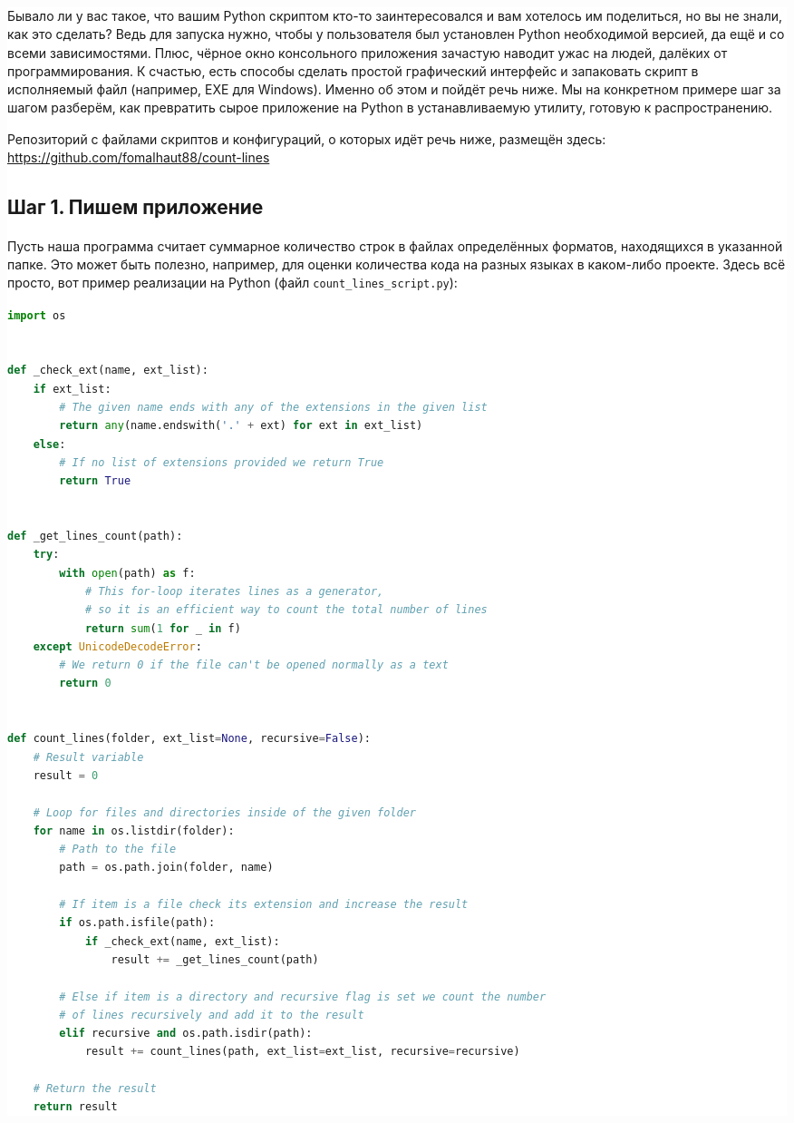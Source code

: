 Бывало ли у вас такое, что вашим Python скриптом кто-то заинтересовался и вам хотелось им поделиться, но вы не знали, как это сделать? Ведь для запуска нужно, чтобы у пользователя был установлен Python необходимой версией, да ещё и со всеми зависимостями. Плюс, чёрное окно консольного приложения зачастую наводит ужас на людей, далёких от программирования. К счастью, есть способы сделать простой графический интерфейс и запаковать скрипт в исполняемый файл (например, EXE для Windows). Именно об этом и пойдёт речь ниже. Мы на конкретном примере шаг за шагом разберём, как превратить сырое приложение на Python в устанавливаемую утилиту, готовую к распространению.

Репозиторий с файлами скриптов и конфигураций, о которых идёт речь ниже, размещён здесь: https://github.com/fomalhaut88/count-lines

## Шаг 1. Пишем приложение

Пусть наша программа считает суммарное количество строк в файлах определённых форматов, находящихся в указанной папке. Это может быть полезно, например, для оценки количества кода на разных языках в каком-либо проекте. Здесь всё просто, вот пример реализации на Python (файл `count_lines_script.py`):

```python
import os


def _check_ext(name, ext_list):
    if ext_list:
        # The given name ends with any of the extensions in the given list
        return any(name.endswith('.' + ext) for ext in ext_list)
    else:
        # If no list of extensions provided we return True
        return True


def _get_lines_count(path):
    try:
        with open(path) as f:
            # This for-loop iterates lines as a generator,
            # so it is an efficient way to count the total number of lines
            return sum(1 for _ in f)
    except UnicodeDecodeError:
        # We return 0 if the file can't be opened normally as a text
        return 0


def count_lines(folder, ext_list=None, recursive=False):
    # Result variable
    result = 0

    # Loop for files and directories inside of the given folder
    for name in os.listdir(folder):
        # Path to the file
        path = os.path.join(folder, name)

        # If item is a file check its extension and increase the result
        if os.path.isfile(path):
            if _check_ext(name, ext_list):
                result += _get_lines_count(path)

        # Else if item is a directory and recursive flag is set we count the number
        # of lines recursively and add it to the result
        elif recursive and os.path.isdir(path):
            result += count_lines(path, ext_list=ext_list, recursive=recursive)

    # Return the result
    return result

```
